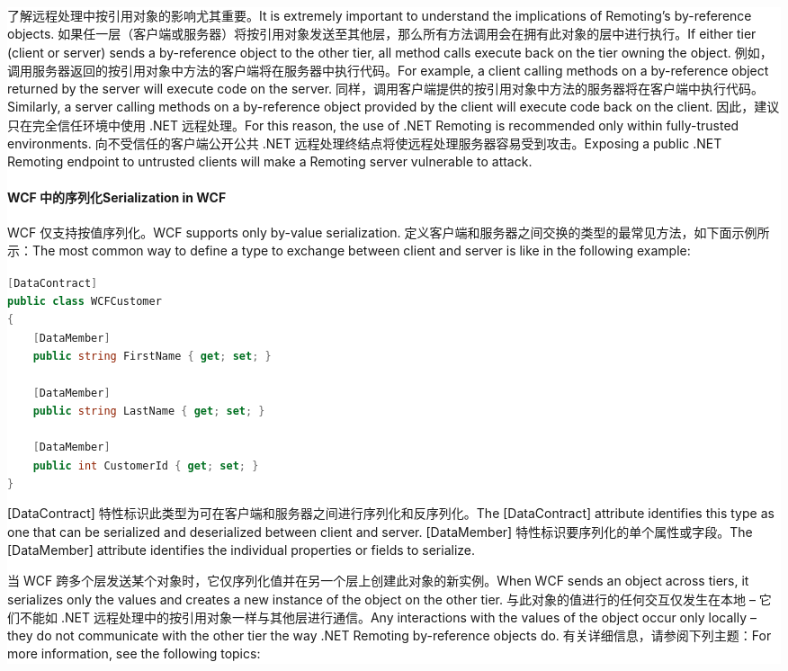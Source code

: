  <span data-ttu-id="0f3c6-191">了解远程处理中按引用对象的影响尤其重要。</span><span class="sxs-lookup"><span data-stu-id="0f3c6-191">It is extremely important to understand the implications of Remoting’s by-reference objects.</span></span> <span data-ttu-id="0f3c6-192">如果任一层（客户端或服务器）将按引用对象发送至其他层，那么所有方法调用会在拥有此对象的层中进行执行。</span><span class="sxs-lookup"><span data-stu-id="0f3c6-192">If either tier (client or server) sends a by-reference object to the other tier, all method calls execute back on the tier owning the object.</span></span> <span data-ttu-id="0f3c6-193">例如，调用服务器返回的按引用对象中方法的客户端将在服务器中执行代码。</span><span class="sxs-lookup"><span data-stu-id="0f3c6-193">For example, a client calling methods on a by-reference object returned by the server will execute code on the server.</span></span> <span data-ttu-id="0f3c6-194">同样，调用客户端提供的按引用对象中方法的服务器将在客户端中执行代码。</span><span class="sxs-lookup"><span data-stu-id="0f3c6-194">Similarly, a server calling methods on a by-reference object provided by the client will execute code back on the client.</span></span> <span data-ttu-id="0f3c6-195">因此，建议只在完全信任环境中使用 .NET 远程处理。</span><span class="sxs-lookup"><span data-stu-id="0f3c6-195">For this reason, the use of .NET Remoting is recommended only within fully-trusted environments.</span></span> <span data-ttu-id="0f3c6-196">向不受信任的客户端公开公共 .NET 远程处理终结点将使远程处理服务器容易受到攻击。</span><span class="sxs-lookup"><span data-stu-id="0f3c6-196">Exposing a public .NET Remoting endpoint to untrusted clients will make a Remoting server vulnerable to attack.</span></span>  
  
#### <a name="serialization-in-wcf"></a><span data-ttu-id="0f3c6-197">WCF 中的序列化</span><span class="sxs-lookup"><span data-stu-id="0f3c6-197">Serialization in WCF</span></span>  
 <span data-ttu-id="0f3c6-198">WCF 仅支持按值序列化。</span><span class="sxs-lookup"><span data-stu-id="0f3c6-198">WCF supports only by-value serialization.</span></span> <span data-ttu-id="0f3c6-199">定义客户端和服务器之间交换的类型的最常见方法，如下面示例所示：</span><span class="sxs-lookup"><span data-stu-id="0f3c6-199">The most common way to define a type to exchange between client and server is like in the following example:</span></span>  
  
```csharp
[DataContract]  
public class WCFCustomer  
{  
    [DataMember]  
    public string FirstName { get; set; }  
  
    [DataMember]  
    public string LastName { get; set; }  
  
    [DataMember]  
    public int CustomerId { get; set; }  
}  
```  
  
 <span data-ttu-id="0f3c6-200">[DataContract] 特性标识此类型为可在客户端和服务器之间进行序列化和反序列化。</span><span class="sxs-lookup"><span data-stu-id="0f3c6-200">The [DataContract] attribute identifies this type as one that can be serialized and deserialized between client and server.</span></span> <span data-ttu-id="0f3c6-201">[DataMember] 特性标识要序列化的单个属性或字段。</span><span class="sxs-lookup"><span data-stu-id="0f3c6-201">The [DataMember] attribute identifies the individual properties or fields to serialize.</span></span>  
  
 <span data-ttu-id="0f3c6-202">当 WCF 跨多个层发送某个对象时，它仅序列化值并在另一个层上创建此对象的新实例。</span><span class="sxs-lookup"><span data-stu-id="0f3c6-202">When WCF sends an object across tiers, it serializes only the values and creates a new instance of the object on the other tier.</span></span> <span data-ttu-id="0f3c6-203">与此对象的值进行的任何交互仅发生在本地 – 它们不能如 .NET 远程处理中的按引用对象一样与其他层进行通信。</span><span class="sxs-lookup"><span data-stu-id="0f3c6-203">Any interactions with the values of the object occur only locally – they do not communicate with the other tier the way .NET Remoting by-reference objects do.</span></span> <span data-ttu-id="0f3c6-204">有关详细信息，请参阅下列主题：</span><span class="sxs-lookup"><span data-stu-id="0f3c6-204">For more information, see the following topics:</span></span>  
  